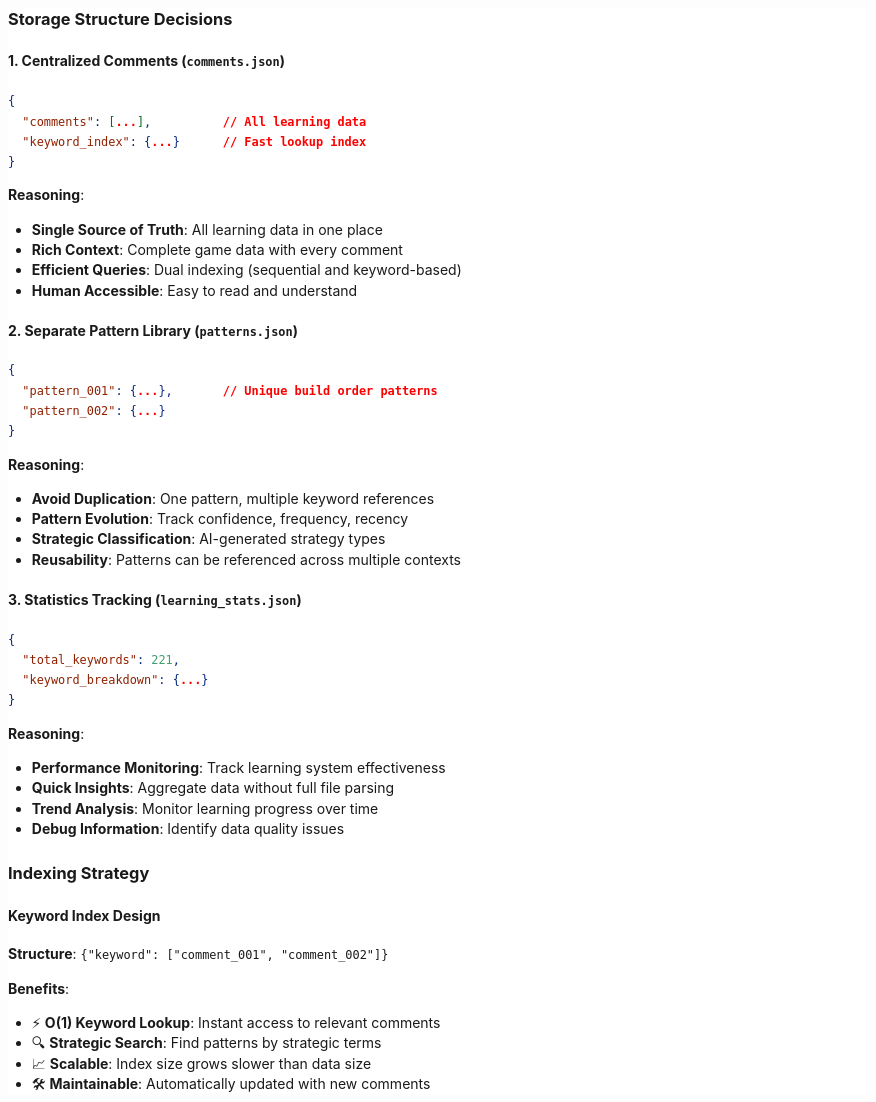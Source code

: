 ### Storage Structure Decisions

#### 1. Centralized Comments (`comments.json`)
```json
{
  "comments": [...],          // All learning data
  "keyword_index": {...}      // Fast lookup index
}
```

**Reasoning**:
- **Single Source of Truth**: All learning data in one place
- **Rich Context**: Complete game data with every comment
- **Efficient Queries**: Dual indexing (sequential and keyword-based)
- **Human Accessible**: Easy to read and understand

#### 2. Separate Pattern Library (`patterns.json`)
```json
{
  "pattern_001": {...},       // Unique build order patterns
  "pattern_002": {...}
}
```

**Reasoning**:
- **Avoid Duplication**: One pattern, multiple keyword references
- **Pattern Evolution**: Track confidence, frequency, recency
- **Strategic Classification**: AI-generated strategy types
- **Reusability**: Patterns can be referenced across multiple contexts

#### 3. Statistics Tracking (`learning_stats.json`)
```json
{
  "total_keywords": 221,
  "keyword_breakdown": {...}
}
```

**Reasoning**:
- **Performance Monitoring**: Track learning system effectiveness
- **Quick Insights**: Aggregate data without full file parsing
- **Trend Analysis**: Monitor learning progress over time
- **Debug Information**: Identify data quality issues

### Indexing Strategy

#### Keyword Index Design
**Structure**: `{"keyword": ["comment_001", "comment_002"]}`

**Benefits**:
- ⚡ **O(1) Keyword Lookup**: Instant access to relevant comments
- 🔍 **Strategic Search**: Find patterns by strategic terms
- 📈 **Scalable**: Index size grows slower than data size
- 🛠️ **Maintainable**: Automatically updated with new comments
